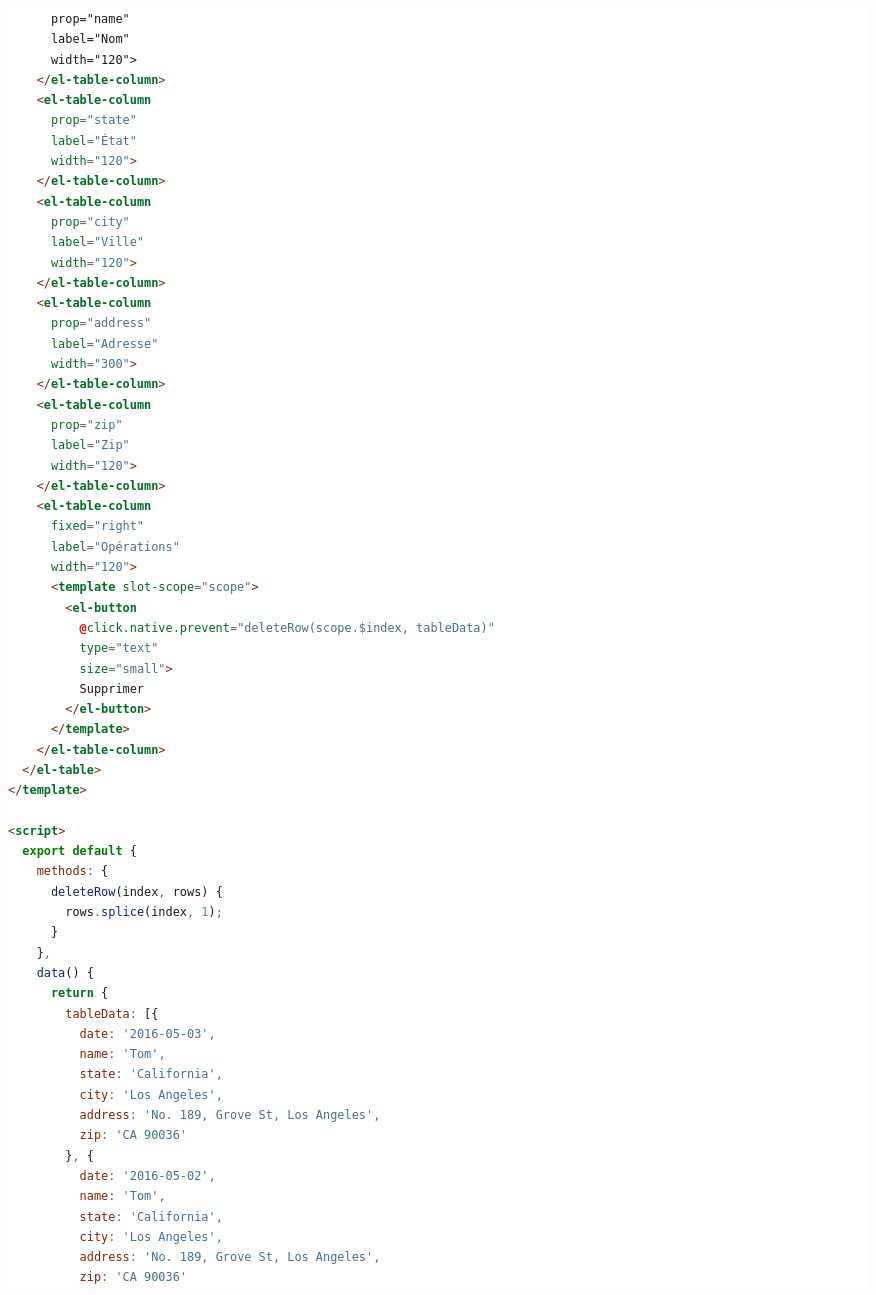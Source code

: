 ```html
      prop="name"
      label="Nom"
      width="120">
    </el-table-column>
    <el-table-column
      prop="state"
      label="État"
      width="120">
    </el-table-column>
    <el-table-column
      prop="city"
      label="Ville"
      width="120">
    </el-table-column>
    <el-table-column
      prop="address"
      label="Adresse"
      width="300">
    </el-table-column>
    <el-table-column
      prop="zip"
      label="Zip"
      width="120">
    </el-table-column>
    <el-table-column
      fixed="right"
      label="Opérations"
      width="120">
      <template slot-scope="scope">
        <el-button
          @click.native.prevent="deleteRow(scope.$index, tableData)"
          type="text"
          size="small">
          Supprimer
        </el-button>
      </template>
    </el-table-column>
  </el-table>
</template>

<script>
  export default {
    methods: {
      deleteRow(index, rows) {
        rows.splice(index, 1);
      }
    },
    data() {
      return {
        tableData: [{
          date: '2016-05-03',
          name: 'Tom',
          state: 'California',
          city: 'Los Angeles',
          address: 'No. 189, Grove St, Los Angeles',
          zip: 'CA 90036'
        }, {
          date: '2016-05-02',
          name: 'Tom',
          state: 'California',
          city: 'Los Angeles',
          address: 'No. 189, Grove St, Los Angeles',
          zip: 'CA 90036'
```